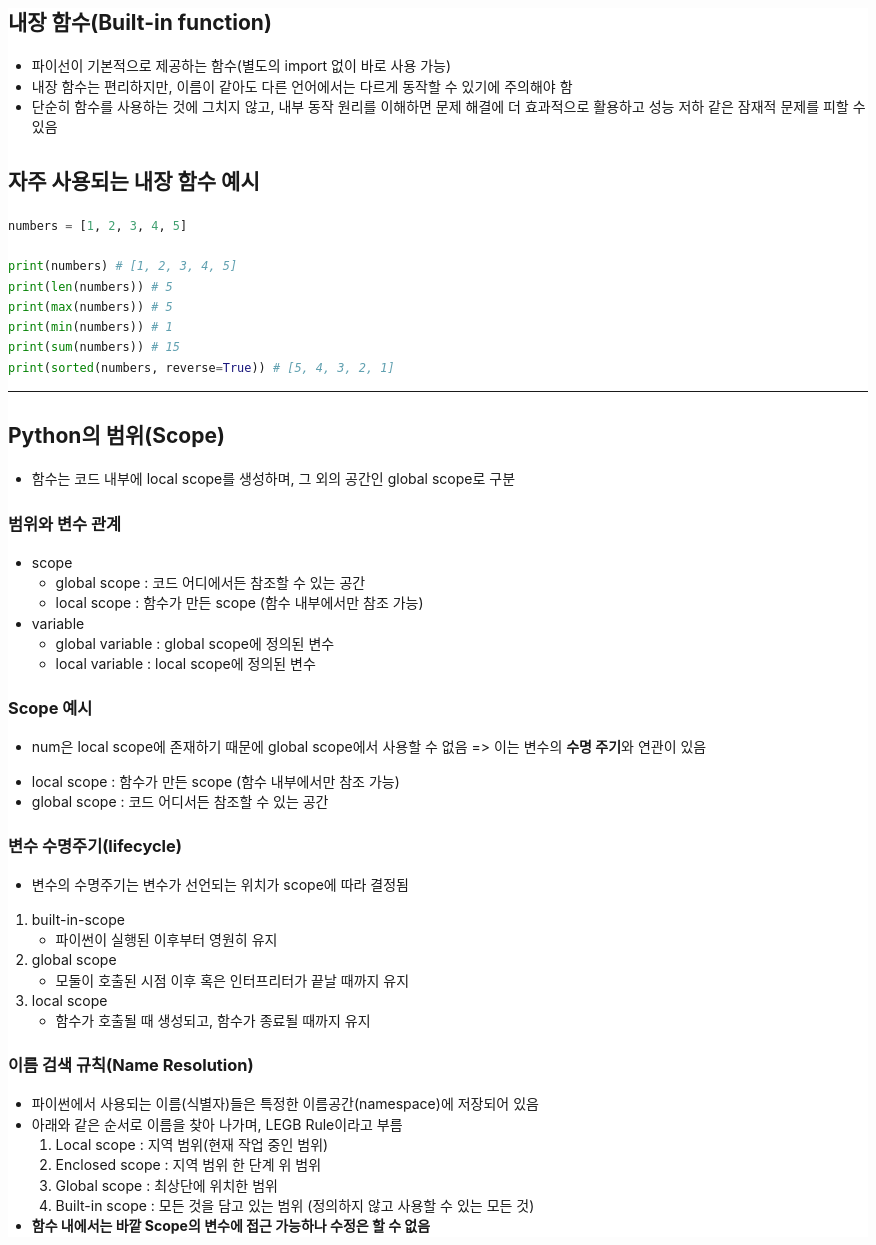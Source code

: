 ## 내장 함수(Built-in function) 
- 파이선이 기본적으로 제공하는 함수(별도의 import 없이 바로 사용 가능)
- 내장 함수는 편리하지만, 이름이 같아도 다른 언어에서는 다르게 동작할 수 있기에 주의해야 함
- 단순히 함수를 사용하는 것에 그치지 않고, 내부 동작 원리를 이해하면 문제 해결에 더 효과적으로 활용하고 성능 저하 같은 잠재적 문제를 피할 수 있음

## 자주 사용되는 내장 함수 예시 
```python
numbers = [1, 2, 3, 4, 5]

print(numbers) # [1, 2, 3, 4, 5]
print(len(numbers)) # 5
print(max(numbers)) # 5
print(min(numbers)) # 1
print(sum(numbers)) # 15
print(sorted(numbers, reverse=True)) # [5, 4, 3, 2, 1]
```

---

## Python의 범위(Scope)
- 함수는 코드 내부에 local scope를 생성하며, 그 외의 공간인 global scope로 구분

### 범위와 변수 관계 
- scope
  - global scope : 코드 어디에서든 참조할 수 있는 공간
  - local scope : 함수가 만든 scope (함수 내부에서만 참조 가능)
- variable
  - global variable : global scope에 정의된 변수
  - local variable : local scope에 정의된 변수

### Scope 예시
- num은 local scope에 존재하기 때문에 global scope에서 사용할 수 없음 => 이는 변수의 **수명 주기**와 연관이 있음

* local scope : 함수가 만든 scope (함수 내부에서만 참조 가능)
* global scope : 코드 어디서든 참조할 수 있는 공간 

### 변수 수명주기(lifecycle)
- 변수의 수명주기는 변수가 선언되는 위치가 scope에 따라 결정됨
1. built-in-scope
   - 파이썬이 실행된 이후부터 영원히 유지
2. global scope
   - 모둘이 호출된 시점 이후 혹은 인터프리터가 끝날 때까지 유지
3. local scope
   - 함수가 호출될 때 생성되고, 함수가 종료될 때까지 유지

### 이름 검색 규칙(Name Resolution)
- 파이썬에서 사용되는 이름(식별자)들은 특정한 이름공간(namespace)에 저장되어 있음
- 아래와 같은 순서로 이름을 찾아 나가며, LEGB Rule이라고 부름
  1. Local scope : 지역 범위(현재 작업 중인 범위)
  2. Enclosed scope : 지역 범위 한 단계 위 범위
  3. Global scope : 최상단에 위치한 범위
  4. Built-in scope : 모든 것을 담고 있는 범위
     (정의하지 않고 사용할 수 있는 모든 것)
- **함수 내에서는 바깥 Scope의 변수에 접근 가능하나 수정은 할 수 없음**
